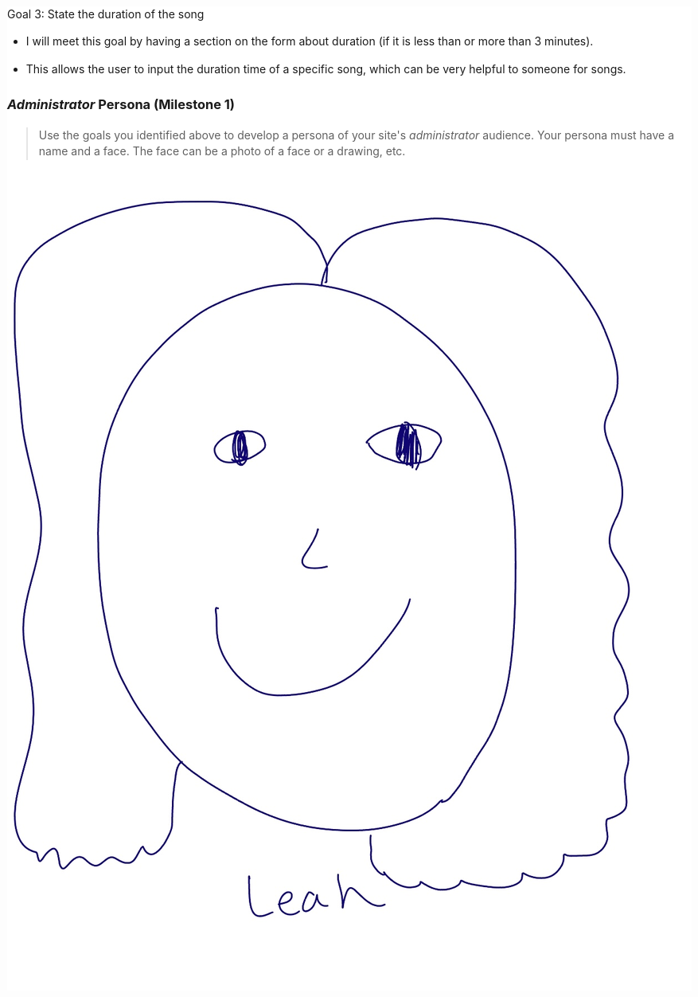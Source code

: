 Goal 3: State the duration of the song

- I will meet this goal by having a section on the form about duration (if it is less than or more than 3 minutes).

- This allows the user to input the duration time of a specific song, which can be very helpful to someone for songs.

### _Administrator_ Persona (Milestone 1)
> Use the goals you identified above to develop a persona of your site's _administrator_ audience.
> Your persona must have a name and a face. The face can be a photo of a face or a drawing, etc.

![Persona-Leah](../design-plan/project3-administrator-persona.jpg)

